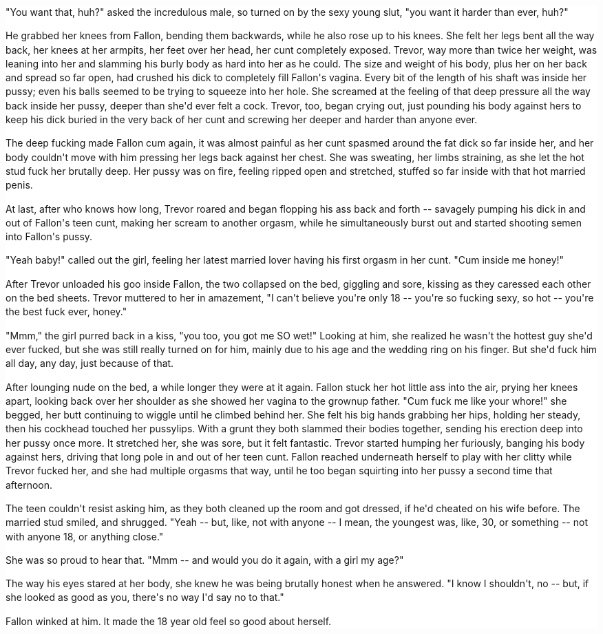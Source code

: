 "You want that, huh?" asked the incredulous male, so turned on by the sexy young slut, "you want it harder than ever, huh?" 

He grabbed her knees from Fallon, bending them backwards, while he also rose up to his knees. She felt her legs bent all the way back, her knees at her armpits, her feet over her head, her cunt completely exposed. Trevor, way more than twice her weight, was leaning into her and slamming his burly body as hard into her as he could. The size and weight of his body, plus her on her back and spread so far open, had crushed his dick to completely fill Fallon's vagina. Every bit of the length of his shaft was inside her pussy; even his balls seemed to be trying to squeeze into her hole. She screamed at the feeling of that deep pressure all the way back inside her pussy, deeper than she'd ever felt a cock. Trevor, too, began crying out, just pounding his body against hers to keep his dick buried in the very back of her cunt and screwing her deeper and harder than anyone ever. 

The deep fucking made Fallon cum again, it was almost painful as her cunt spasmed around the fat dick so far inside her, and her body couldn't move with him pressing her legs back against her chest. She was sweating, her limbs straining, as she let the hot stud fuck her brutally deep. Her pussy was on fire, feeling ripped open and stretched, stuffed so far inside with that hot married penis. 

At last, after who knows how long, Trevor roared and began flopping his ass back and forth -- savagely pumping his dick in and out of Fallon's teen cunt, making her scream to another orgasm, while he simultaneously burst out and started shooting semen into Fallon's pussy. 

"Yeah baby!" called out the girl, feeling her latest married lover having his first orgasm in her cunt. "Cum inside me honey!" 

After Trevor unloaded his goo inside Fallon, the two collapsed on the bed, giggling and sore, kissing as they caressed each other on the bed sheets. Trevor muttered to her in amazement, "I can't believe you're only 18 -- you're so fucking sexy, so hot -- you're the best fuck ever, honey." 

"Mmm," the girl purred back in a kiss, "you too, you got me SO wet!" Looking at him, she realized he wasn't the hottest guy she'd ever fucked, but she was still really turned on for him, mainly due to his age and the wedding ring on his finger. But she'd fuck him all day, any day, just because of that. 

After lounging nude on the bed, a while longer they were at it again. Fallon stuck her hot little ass into the air, prying her knees apart, looking back over her shoulder as she showed her vagina to the grownup father. "Cum fuck me like your whore!" she begged, her butt continuing to wiggle until he climbed behind her. She felt his big hands grabbing her hips, holding her steady, then his cockhead touched her pussylips. With a grunt they both slammed their bodies together, sending his erection deep into her pussy once more. It stretched her, she was sore, but it felt fantastic. Trevor started humping her furiously, banging his body against hers, driving that long pole in and out of her teen cunt. Fallon reached underneath herself to play with her clitty while Trevor fucked her, and she had multiple orgasms that way, until he too began squirting into her pussy a second time that afternoon. 

The teen couldn't resist asking him, as they both cleaned up the room and got dressed, if he'd cheated on his wife before. The married stud smiled, and shrugged. "Yeah -- but, like, not with anyone -- I mean, the youngest was, like, 30, or something -- not with anyone 18, or anything close." 

She was so proud to hear that. "Mmm -- and would you do it again, with a girl my age?" 

The way his eyes stared at her body, she knew he was being brutally honest when he answered. "I know I shouldn't, no -- but, if she looked as good as you, there's no way I'd say no to that." 

Fallon winked at him. It made the 18 year old feel so good about herself. 
